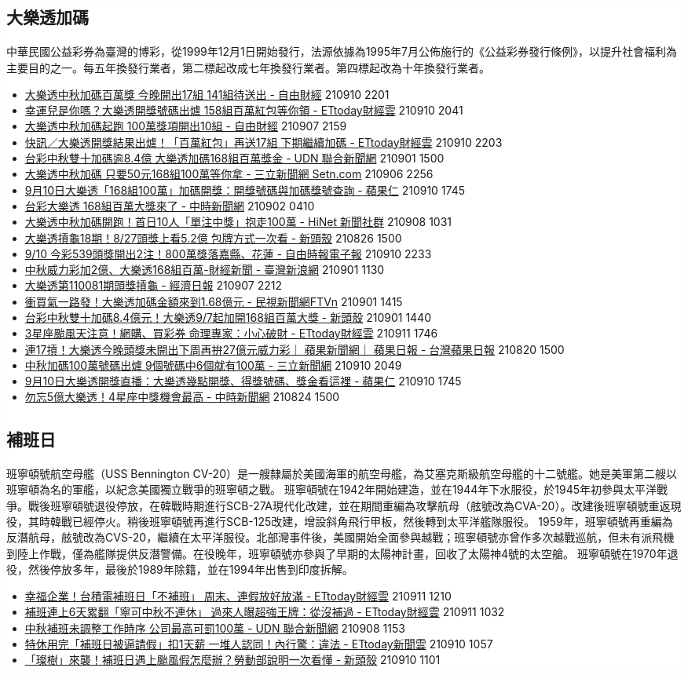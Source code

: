 ## 大樂透加碼

中華民國公益彩券為臺灣的博彩，從1999年12月1日開始發行，法源依據為1995年7月公佈施行的《公益彩券發行條例》，以提升社會福利為主要目的之一。每五年換發行業者，第二標起改成七年換發行業者。第四標起改為十年換發行業者。
- [大樂透中秋加碼百萬獎 今晚開出17組 141組待送出 - 自由財經](https://ec.ltn.com.tw/article/breakingnews/3668067 "大樂透中秋加碼百萬獎 今晚開出17組 141組待送出 - 自由財經") 210910 2201
- [幸運兒是你嗎？大樂透開獎號碼出爐 158組百萬紅包等你領 - ETtoday財經雲](https://finance.ettoday.net/news/2076782 "幸運兒是你嗎？大樂透開獎號碼出爐 158組百萬紅包等你領 - ETtoday財經雲") 210910 2041
- [大樂透中秋加碼起跑 100萬獎項開出10組 - 自由財經](https://ec.ltn.com.tw/article/breakingnews/3664261 "大樂透中秋加碼起跑 100萬獎項開出10組 - 自由財經") 210907 2159
- [快訊／大樂透開獎結果出爐！「百萬紅包」再送17組 下期繼續加碼 - ETtoday財經雲](https://finance.ettoday.net/news/2076812 "快訊／大樂透開獎結果出爐！「百萬紅包」再送17組 下期繼續加碼 - ETtoday財經雲") 210910 2203
- [台彩中秋雙十加碼逾8.4億 大樂透加碼168組百萬獎金 - UDN 聯合新聞網](https://udn.com/news/story/7266/5714162 "台彩中秋雙十加碼逾8.4億 大樂透加碼168組百萬獎金 - UDN 聯合新聞網") 210901 1500
- [大樂透中秋加碼 只要50元168組100萬等你拿 - 三立新聞網 Setn.com](https://www.setn.com/News.aspx?NewsID=993957 "大樂透中秋加碼 只要50元168組100萬等你拿 - 三立新聞網 Setn.com") 210906 2256
- [9月10日大樂透「168組100萬」加碼開獎：開獎號碼與加碼獎號查詢 - 蘋果仁](https://applealmond.com/posts/113755 "9月10日大樂透「168組100萬」加碼開獎：開獎號碼與加碼獎號查詢 - 蘋果仁") 210910 1745
- [台彩大樂透 168組百萬大獎來了 - 中時新聞網](https://www.chinatimes.com/newspapers/20210902000399-260110 "台彩大樂透 168組百萬大獎來了 - 中時新聞網") 210902 0410
- [大樂透中秋加碼開跑！首日10人「單注中獎」抱走100萬 - HiNet 新聞社群](https://times.hinet.net/news/23494441 "大樂透中秋加碼開跑！首日10人「單注中獎」抱走100萬 - HiNet 新聞社群") 210908 1031
- [大樂透摃龜18期！8/27頭獎上看5.2億 包牌方式一次看 - 新頭殼](https://newtalk.tw/news/view/2021-08-26/626755 "大樂透摃龜18期！8/27頭獎上看5.2億 包牌方式一次看 - 新頭殼") 210826 1500
- [9/10 今彩539頭獎開出2注！800萬獎落嘉縣、花蓮 - 自由時報電子報](https://news.ltn.com.tw/news/society/breakingnews/3668080 "9/10 今彩539頭獎開出2注！800萬獎落嘉縣、花蓮 - 自由時報電子報") 210910 2233
- [中秋威力彩加2億、大樂透168組百萬-財經新聞 - 臺灣新浪網](https://news.sina.com.tw/article/20210901/39810106.html "中秋威力彩加2億、大樂透168組百萬-財經新聞 - 臺灣新浪網") 210901 1130
- [大樂透第110081期頭獎摃龜 - 經濟日報](https://money.udn.com/money/story/122328/5729447 "大樂透第110081期頭獎摃龜 - 經濟日報") 210907 2212
- [衝買氣一路發！大樂透加碼金額來到1.68億元 - 民視新聞網FTVn](https://www.ftvnews.com.tw/news/detail/2021901F06M1 "衝買氣一路發！大樂透加碼金額來到1.68億元 - 民視新聞網FTVn") 210901 1415
- [台彩中秋雙十加碼8.4億元！大樂透9/7起加開168組百萬大獎 - 新頭殼](https://newtalk.tw/news/view/2021-09-01/629546 "台彩中秋雙十加碼8.4億元！大樂透9/7起加開168組百萬大獎 - 新頭殼") 210901 1440
- [3星座颱風天注意！網購、買彩券 命理專家：小心破財 - ETtoday財經雲](https://finance.ettoday.net/news/2077405 "3星座颱風天注意！網購、買彩券 命理專家：小心破財 - ETtoday財經雲") 210911 1746
- [連17摃！大樂透今晚頭獎未開出下周再拚27億元威力彩｜ 蘋果新聞網｜ 蘋果日報 - 台灣蘋果日報](https://tw.appledaily.com/life/20210820/N5UMZAL24RCDHMG6HTTJHGCQUA/ "連17摃！大樂透今晚頭獎未開出下周再拚27億元威力彩｜ 蘋果新聞網｜ 蘋果日報 - 台灣蘋果日報") 210820 1500
- [中秋加碼100萬號碼出爐 9個號碼中6個就有100萬 - 三立新聞網](https://www.setn.com/m/news.aspx?newsid=996174 "中秋加碼100萬號碼出爐 9個號碼中6個就有100萬 - 三立新聞網") 210910 2049
- [9月10日大樂透開獎直播：大樂透幾點開獎、得獎號碼、獎金看這裡 - 蘋果仁](https://applealmond.com/posts/113749 "9月10日大樂透開獎直播：大樂透幾點開獎、得獎號碼、獎金看這裡 - 蘋果仁") 210910 1745
- [勿忘5億大樂透！4星座中獎機會最高 - 中時新聞網](https://wantrich.chinatimes.com/news/20210824S448108 "勿忘5億大樂透！4星座中獎機會最高 - 中時新聞網") 210824 1500

## 補班日

班寧頓號航空母艦（USS Bennington CV-20）是一艘隸屬於美國海軍的航空母艦，為艾塞克斯級航空母艦的十二號艦。她是美軍第二艘以班寧頓為名的軍艦，以紀念美國獨立戰爭的班寧頓之戰。
班寧頓號在1942年開始建造，並在1944年下水服役，於1945年初參與太平洋戰爭。戰後班寧頓號退役停放，在韓戰時期進行SCB-27A現代化改建，並在期間重編為攻擊航母（舷號改為CVA-20）。改建後班寧頓號重返現役，其時韓戰已經停火。稍後班寧頓號再進行SCB-125改建，增設斜角飛行甲板，然後轉到太平洋艦隊服役。
1959年，班寧頓號再重編為反潛航母，舷號改為CVS-20，繼續在太平洋服役。北部灣事件後，美國開始全面參與越戰；班寧頓號亦曾作多次越戰巡航，但未有派飛機到陸上作戰，僅為艦隊提供反潛警備。在役晚年，班寧頓號亦參與了早期的太陽神計畫，回收了太陽神4號的太空艙。
班寧頓號在1970年退役，然後停放多年，最後於1989年除籍，並在1994年出售到印度拆解。
- [幸福企業！台積電補班日「不補班」 周末、連假放好放滿 - ETtoday財經雲](https://finance.ettoday.net/news/2077109 "幸福企業！台積電補班日「不補班」 周末、連假放好放滿 - ETtoday財經雲") 210911 1210
- [補班連上6天累翻「寧可中秋不連休」 過來人曝超強王牌：從沒補過 - ETtoday財經雲](https://finance.ettoday.net/news/2076989 "補班連上6天累翻「寧可中秋不連休」 過來人曝超強王牌：從沒補過 - ETtoday財經雲") 210911 1032
- [中秋補班未調整工作時序 公司最高可罰100萬 - UDN 聯合新聞網](https://udn.com/news/story/7266/5730509 "中秋補班未調整工作時序 公司最高可罰100萬 - UDN 聯合新聞網") 210908 1153
- [特休用完「補班日被逼請假」扣1天薪 一堆人認同！內行驚：違法 - ETtoday新聞雲](https://www.ettoday.net/news/20210910/2076224.htm "特休用完「補班日被逼請假」扣1天薪 一堆人認同！內行驚：違法 - ETtoday新聞雲") 210910 1057
- [「璨樹」來襲！補班日遇上颱風假怎麼辦？勞動部說明一次看懂 - 新頭殼](https://newtalk.tw/news/view/2021-09-10/634136 "「璨樹」來襲！補班日遇上颱風假怎麼辦？勞動部說明一次看懂 - 新頭殼") 210910 1101